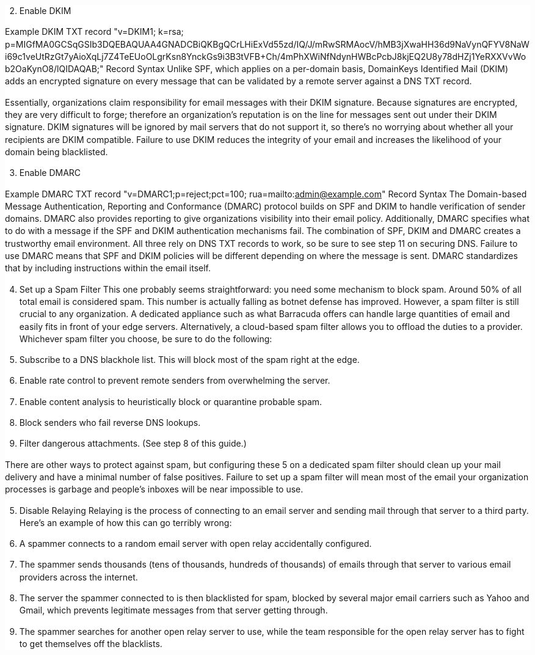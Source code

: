 2. Enable DKIM

Example DKIM TXT record
"v=DKIM1; k=rsa; p=MIGfMA0GCSqGSIb3DQEBAQUAA4GNADCBiQKBgQCrLHiExVd55zd/IQ/J/mRwSRMAocV/hMB3jXwaHH36d9NaVynQFYV8NaWi69c1veUtRzGt7yAioXqLj7Z4TeEUoOLgrKsn8YnckGs9i3B3tVFB+Ch/4mPhXWiNfNdynHWBcPcbJ8kjEQ2U8y78dHZj1YeRXXVvWob2OaKynO8/lQIDAQAB;"
Record Syntax
Unlike SPF, which applies on a per-domain basis, DomainKeys Identified Mail (DKIM) adds an encrypted signature on every message that can be validated by a remote server against a DNS TXT record.

Essentially,  organizations claim responsibility for email messages with their DKIM signature. Because signatures are encrypted, they are very difficult to forge; therefore an organization’s reputation is on the line for messages sent out under their DKIM signature. DKIM signatures will be ignored by mail servers that do not support it, so there’s no worrying about whether all your recipients are DKIM compatible. Failure to use DKIM reduces the integrity of your email and increases the likelihood of your domain being blacklisted.

3. Enable DMARC

Example DMARC TXT record
"v=DMARC1;p=reject;pct=100;
rua=mailto:admin@example.com"
Record Syntax
The Domain-based Message Authentication, Reporting and Conformance (DMARC) protocol builds on SPF and DKIM to handle verification of sender domains. DMARC also provides reporting to give organizations visibility into their email policy. Additionally, DMARC specifies what to do with a message if the SPF and DKIM authentication mechanisms fail. The combination of SPF, DKIM and DMARC creates a trustworthy email environment. All three rely on DNS TXT records to work, so be sure to see step 11 on securing DNS. Failure to use DMARC means that SPF and DKIM policies will be different depending on where the message is sent. DMARC standardizes that by including instructions within the email itself.

4. Set up a Spam Filter 
This one probably seems straightforward: you need some mechanism to block spam. Around 50% of all total email is considered spam. This number is actually falling as botnet defense has improved. However, a spam filter is still crucial to any organization. A dedicated appliance such as what Barracuda offers can handle large quantities of email and easily fits in front of your edge servers. Alternatively, a cloud-based spam filter allows you to offload the duties to a provider. Whichever spam filter you choose, be sure to do the following:

1. Subscribe to a DNS blackhole list. This will block most of the spam right at the edge. 
2. Enable rate control to prevent remote senders from overwhelming the server. 
3. Enable content analysis to heuristically block or quarantine probable spam. 
4. Block senders who fail reverse DNS lookups. 
5. Filter dangerous attachments. (See step 8 of this guide.)

There are other ways to protect against spam, but configuring these 5 on a dedicated spam filter should clean up your mail delivery and have a minimal number of false positives. Failure to set up a spam filter will mean most of the email your organization processes is garbage and people’s inboxes will be near impossible to use.

5. Disable Relaying
Relaying is the process of connecting to an email server and sending mail through that server to a third party. Here’s an example of how this can go terribly wrong:

1. A spammer connects to a random email server with open relay accidentally configured. 
2. The spammer sends thousands (tens of thousands, hundreds of thousands) of emails through that server to various email providers across the internet.
3. The server the spammer connected to is then blacklisted for spam, blocked by several major email carriers such as Yahoo and Gmail, which prevents legitimate messages from that server getting through.
4. The spammer searches for another open relay server to use, while the team responsible for the open relay server has to fight to get themselves off the blacklists.
